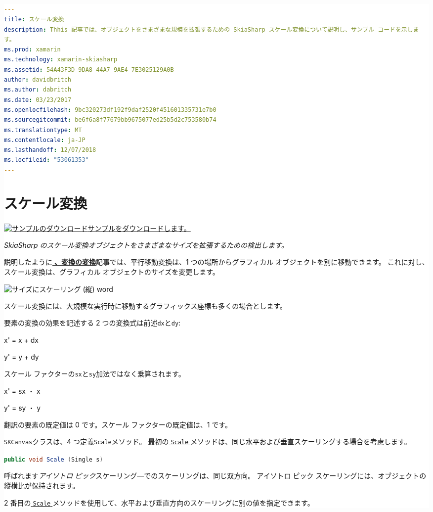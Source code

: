 ```yaml
---
title: スケール変換
description: Thhis 記事では、オブジェクトをさまざまな規模を拡張するための SkiaSharp スケール変換について説明し、サンプル コードを示します。
ms.prod: xamarin
ms.technology: xamarin-skiasharp
ms.assetid: 54A43F3D-9DA8-44A7-9AE4-7E3025129A0B
author: davidbritch
ms.author: dabritch
ms.date: 03/23/2017
ms.openlocfilehash: 9bc320273df192f9daf2520f451601335731e7b0
ms.sourcegitcommit: be6f6a8f77679bb9675077ed25b5d2c753580b74
ms.translationtype: MT
ms.contentlocale: ja-JP
ms.lasthandoff: 12/07/2018
ms.locfileid: "53061353"
---
```

# <a name="the-scale-transform"></a>スケール変換

[![サンプルのダウンロード](~/media/shared/download.png)サンプルをダウンロードします。](https://developer.xamarin.com/samples/xamarin-forms/SkiaSharpForms/Demos/)

_SkiaSharp のスケール変換オブジェクトをさまざまなサイズを拡張するための検出します。_

説明したように[ **、変換の変換**](translate.md)記事では、平行移動変換は、1 つの場所からグラフィカル オブジェクトを別に移動できます。 これに対し、スケール変換は、グラフィカル オブジェクトのサイズを変更します。

![](scale-images/scaleexample.png "サイズにスケーリング (縦) word")

スケール変換には、大規模な実行時に移動するグラフィックス座標も多くの場合とします。

要素の変換の効果を記述する 2 つの変換式は前述`dx`と`dy`:

x' = x + dx

y' = y + dy

スケール ファクターの`sx`と`sy`加法ではなく乗算されます。

x' = sx ・ x

y' = sy ・ y

翻訳の要素の既定値は 0 です。スケール ファクターの既定値は、1 です。

`SKCanvas`クラスは、4 つ定義`Scale`メソッド。 最初の[ `Scale` ](xref:SkiaSharp.SKCanvas.Scale(System.Single))メソッドは、同じ水平および垂直スケーリングする場合を考慮します。

```csharp
public void Scale (Single s)
```

呼ばれます*アイソトロ ピック*スケーリング&mdash;でのスケーリングは、同じ双方向。 アイソトロ ピック スケーリングには、オブジェクトの縦横比が保持されます。

2 番目の[ `Scale` ](xref:SkiaSharp.SKCanvas.Scale(System.Single,System.Single))メソッドを使用して、水平および垂直方向のスケーリングに別の値を指定できます。
